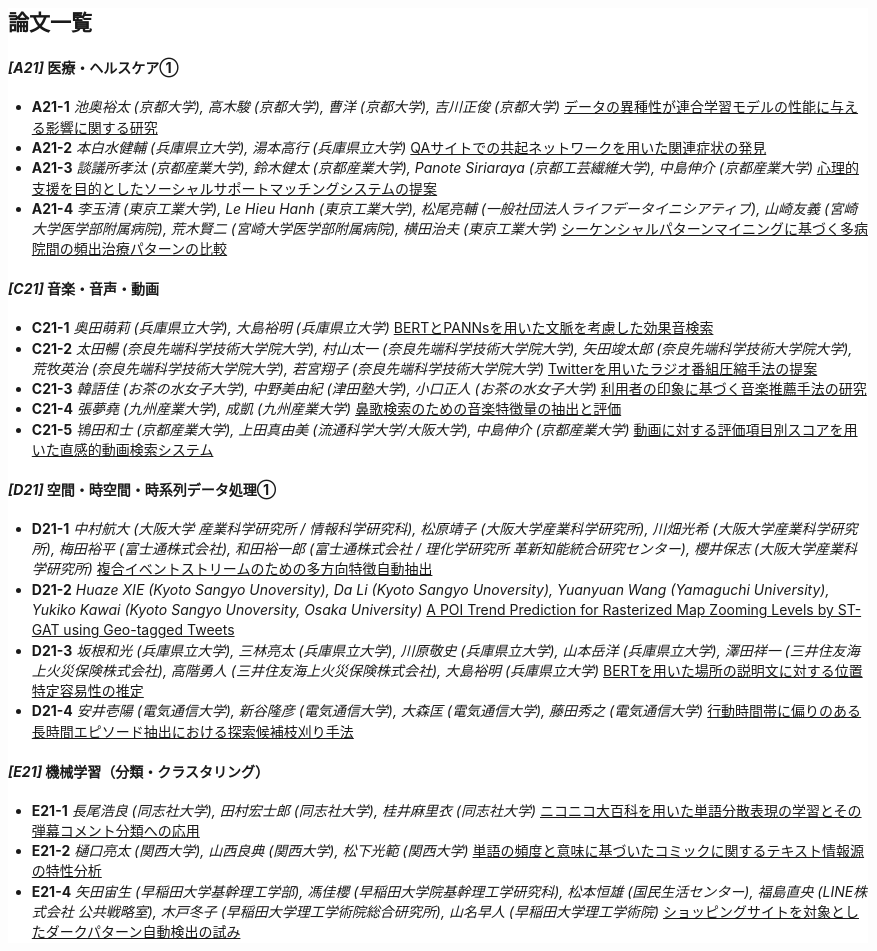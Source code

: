 ## 論文一覧

<section id="A21">

#### *[A21]* **医療・ヘルスケア&#9312;**

* **A21-1** *池奥裕太 (京都大学), 高木駿 (京都大学), 曹洋 (京都大学), 吉川正俊 (京都大学)* [データの異種性が連合学習モデルの性能に与える影響に関する研究](./papers/A21-1.pdf)
* **A21-2** *本白水健輔 (兵庫県立大学), 湯本高行 (兵庫県立大学)* [QAサイトでの共起ネットワークを用いた関連症状の発見](./papers/A21-2.pdf)
* **A21-3** *談議所孝汰 (京都産業大学), 鈴木健太 (京都産業大学), Panote Siriaraya (京都工芸繊維大学), 中島伸介 (京都産業大学)* [心理的支援を目的としたソーシャルサポートマッチングシステムの提案](./papers/A21-3.pdf)
* **A21-4** *李玉清 (東京工業大学), Le Hieu Hanh (東京工業大学), 松尾亮輔 (一般社団法人ライフデータイニシアティブ), 山崎友義 (宮崎大学医学部附属病院), 荒木賢二 (宮崎大学医学部附属病院), 横田治夫 (東京工業大学)* [シーケンシャルパターンマイニングに基づく多病院間の頻出治療パターンの比較](./papers/A21-4.pdf)
</secton>

<section id="C21">

#### *[C21]* **音楽・音声・動画**

* **C21-1** *奥田萌莉 (兵庫県立大学), 大島裕明 (兵庫県立大学)* [BERTとPANNsを用いた文脈を考慮した効果音検索](./papers/C21-1.pdf)
* **C21-2** *太田暢 (奈良先端科学技術大学院大学), 村山太一 (奈良先端科学技術大学院大学), 矢田竣太郎 (奈良先端科学技術大学院大学), 荒牧英治 (奈良先端科学技術大学院大学), 若宮翔子 (奈良先端科学技術大学院大学)* [Twitterを用いたラジオ番組圧縮手法の提案](./papers/C21-2.pdf)
* **C21-3** *韓語佳 (お茶の水女子大学), 中野美由紀 (津田塾大学), 小口正人 (お茶の水女子大学)* [利用者の印象に基づく音楽推薦手法の研究](./papers/C21-3.pdf)
* **C21-4** *張夢堯 (九州産業大学), 成凱 (九州産業大学)* [鼻歌検索のための音楽特徴量の抽出と評価](./papers/C21-4.pdf)
* **C21-5** *鴇田和士 (京都産業大学), 上田真由美 (流通科学大学/大阪大学), 中島伸介 (京都産業大学)* [動画に対する評価項目別スコアを用いた直感的動画検索システム](./papers/C21-5.pdf)
</secton>

<section id="D21">

#### *[D21]* **空間・時空間・時系列データ処理&#9312;**

* **D21-1** *中村航大 (大阪大学 産業科学研究所 / 情報科学研究科), 松原靖子 (大阪大学産業科学研究所), 川畑光希 (大阪大学産業科学研究所), 梅田裕平 (富士通株式会社), 和田裕一郎 (富士通株式会社 / 理化学研究所 革新知能統合研究センター), 櫻井保志 (大阪大学産業科学研究所)* [複合イベントストリームのための多方向特徴自動抽出](./papers/D21-1.pdf)
* **D21-2** *Huaze XIE (Kyoto Sangyo Unoversity), Da Li (Kyoto Sangyo Unoversity), Yuanyuan Wang (Yamaguchi University), Yukiko Kawai (Kyoto Sangyo Unoversity, Osaka University)* [A POI Trend Prediction for Rasterized Map Zooming Levels by ST-GAT using Geo-tagged Tweets](./papers/D21-2.pdf)
* **D21-3** *坂根和光 (兵庫県立大学), 三林亮太 (兵庫県立大学), 川原敬史 (兵庫県立大学), 山本岳洋 (兵庫県立大学), 澤田祥一 (三井住友海上火災保険株式会社), 高階勇人 (三井住友海上火災保険株式会社), 大島裕明 (兵庫県立大学)* [BERTを用いた場所の説明文に対する位置特定容易性の推定](./papers/D21-3.pdf)
* **D21-4** *安井壱陽 (電気通信大学), 新谷隆彦 (電気通信大学), 大森匡 (電気通信大学), 藤田秀之 (電気通信大学)* [行動時間帯に偏りのある長時間エピソード抽出における探索候補枝刈り手法 ](./papers/D21-4.pdf)
</secton>

<section id="E21">

#### *[E21]* **機械学習（分類・クラスタリング）**

* **E21-1** *長尾浩良 (同志社大学), 田村宏士郎 (同志社大学), 桂井麻里衣 (同志社大学)* [ニコニコ大百科を用いた単語分散表現の学習とその弾幕コメント分類への応用](./papers/E21-1.pdf)
* **E21-2** *樋口亮太 (関西大学), 山西良典 (関西大学), 松下光範 (関西大学)* [単語の頻度と意味に基づいたコミックに関するテキスト情報源の特性分析](./papers/E21-2.pdf)
* **E21-4** *矢田宙生 (早稲田大学基幹理工学部), 馮佳櫻 (早稲田大学院基幹理工学研究科), 松本恒雄 (国民生活センター), 福島直央 (LINE株式会社 公共戦略室), 木戸冬子 (早稲田大学理工学術院総合研究所), 山名早人 (早稲田大学理工学術院)* [ショッピングサイトを対象としたダークパターン自動検出の試み](./papers/E21-4.pdf)
</secton>
